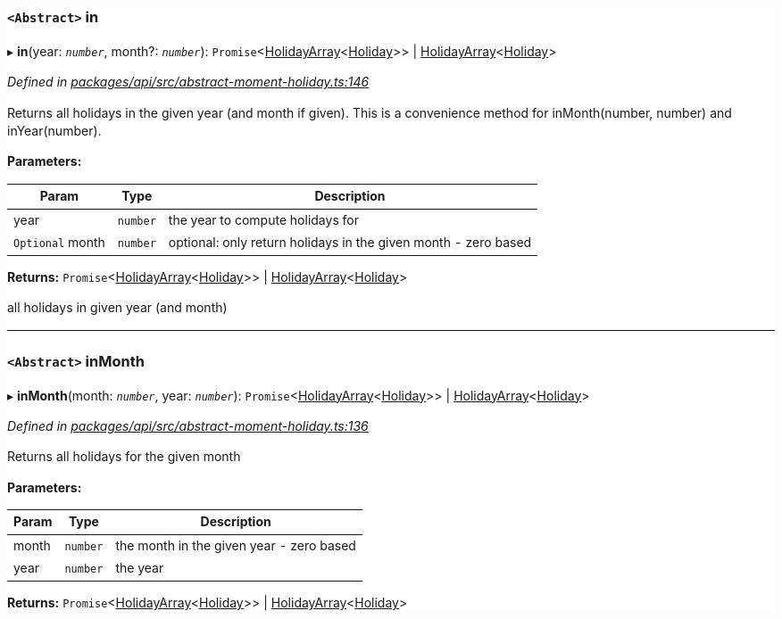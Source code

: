 ### `<Abstract>` in

▸ **in**(year: *`number`*, month?: *`number`*):  `Promise`<[HolidayArray](_node_modules__nesto_software_moment_holiday_core_src_holiday_array_.holidayarray.md)<[Holiday](_node_modules__nesto_software_moment_holiday_core_src_holiday_.holiday.md)>> &#124; [HolidayArray](_node_modules__nesto_software_moment_holiday_core_src_holiday_array_.holidayarray.md)<[Holiday](_node_modules__nesto_software_moment_holiday_core_src_holiday_.holiday.md)>

*Defined in [packages/api/src/abstract-moment-holiday.ts:146](https://github.com/nesto-software/moment-holiday/blob/c39e49d/packages/api/src/abstract-moment-holiday.ts#L146)*

Returns all holidays in the given year (and month if given). This is a convenience method for inMonth(number, number) and inYear(number).

**Parameters:**

| Param | Type | Description |
| ------ | ------ | ------ |
| year | `number` |  the year to compute holidays for |
| `Optional` month | `number` |  optional: only return holidays in the given month - zero based |

**Returns:**  `Promise`<[HolidayArray](_node_modules__nesto_software_moment_holiday_core_src_holiday_array_.holidayarray.md)<[Holiday](_node_modules__nesto_software_moment_holiday_core_src_holiday_.holiday.md)>> &#124; [HolidayArray](_node_modules__nesto_software_moment_holiday_core_src_holiday_array_.holidayarray.md)<[Holiday](_node_modules__nesto_software_moment_holiday_core_src_holiday_.holiday.md)>

all holidays in given year (and month)

___
<a id="inmonth"></a>

### `<Abstract>` inMonth

▸ **inMonth**(month: *`number`*, year: *`number`*):  `Promise`<[HolidayArray](_node_modules__nesto_software_moment_holiday_core_src_holiday_array_.holidayarray.md)<[Holiday](_node_modules__nesto_software_moment_holiday_core_src_holiday_.holiday.md)>> &#124; [HolidayArray](_node_modules__nesto_software_moment_holiday_core_src_holiday_array_.holidayarray.md)<[Holiday](_node_modules__nesto_software_moment_holiday_core_src_holiday_.holiday.md)>

*Defined in [packages/api/src/abstract-moment-holiday.ts:136](https://github.com/nesto-software/moment-holiday/blob/c39e49d/packages/api/src/abstract-moment-holiday.ts#L136)*

Returns all holidays for the given month

**Parameters:**

| Param | Type | Description |
| ------ | ------ | ------ |
| month | `number` |  the month in the given year - zero based |
| year | `number` |  the year |

**Returns:**  `Promise`<[HolidayArray](_node_modules__nesto_software_moment_holiday_core_src_holiday_array_.holidayarray.md)<[Holiday](_node_modules__nesto_software_moment_holiday_core_src_holiday_.holiday.md)>> &#124; [HolidayArray](_node_modules__nesto_software_moment_holiday_core_src_holiday_array_.holidayarray.md)<[Holiday](_node_modules__nesto_software_moment_holiday_core_src_holiday_.holiday.md)>
